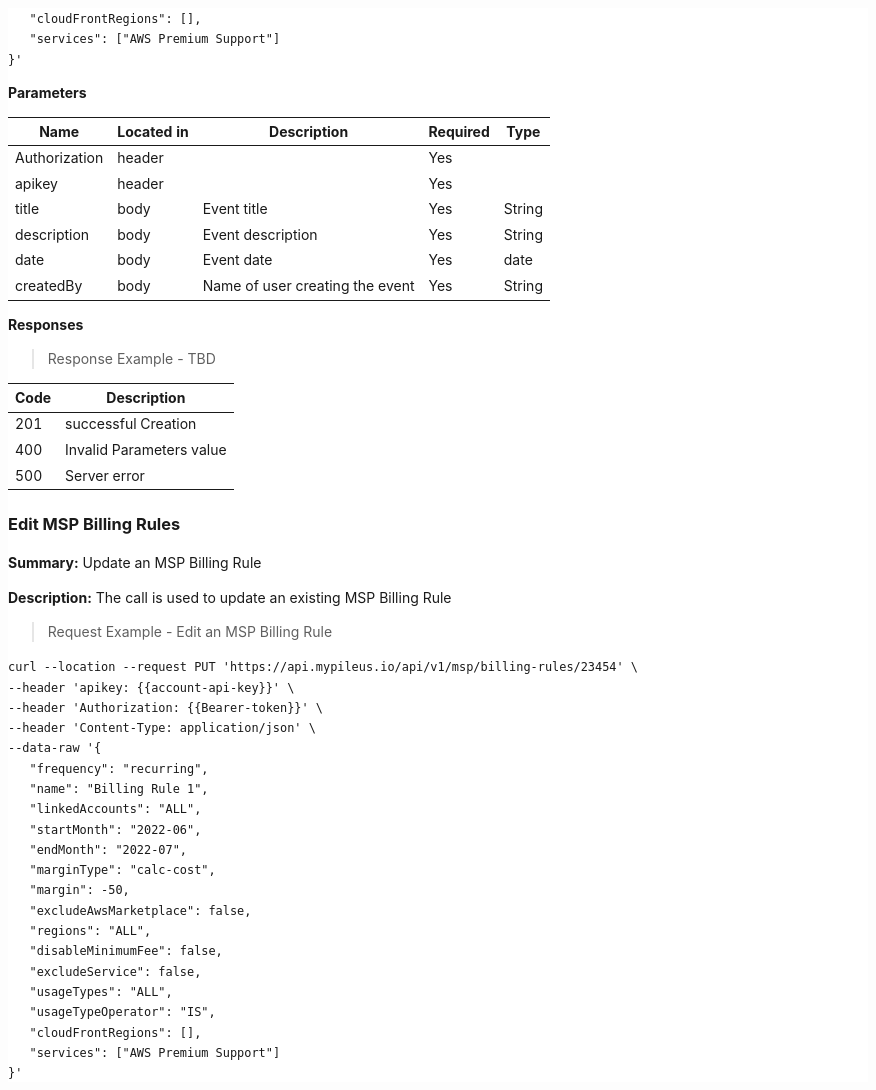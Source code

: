 ```shell
   "cloudFrontRegions": [],
   "services": ["AWS Premium Support"]
}'
```

**Parameters**

| Name | Located in | Description | Required | Type |
| ---- | ---------- | ----------- | -------- | ---- |
| Authorization | header |  | Yes |  |
| apikey | header |  | Yes |  |
| title | body | Event title | Yes | String |
| description | body | Event description | Yes | String |
| date | body | Event date | Yes | date |
| createdBy | body | Name of user creating the event | Yes | String |

**Responses**

> Response Example - TBD

| Code | Description |
| ---- | ----------- |
| 201 | successful Creation |
| 400 | Invalid Parameters value |
| 500 | Server error |

### Edit MSP Billing Rules

**Summary:** Update an MSP Billing Rule

**Description:** The call is used to update an existing MSP Billing Rule

> Request Example - Edit an MSP Billing Rule

```shell
curl --location --request PUT 'https://api.mypileus.io/api/v1/msp/billing-rules/23454' \
--header 'apikey: {{account-api-key}}' \
--header 'Authorization: {{Bearer-token}}' \
--header 'Content-Type: application/json' \
--data-raw '{
   "frequency": "recurring",
   "name": "Billing Rule 1",
   "linkedAccounts": "ALL",
   "startMonth": "2022-06",
   "endMonth": "2022-07",
   "marginType": "calc-cost",
   "margin": -50,
   "excludeAwsMarketplace": false,
   "regions": "ALL",
   "disableMinimumFee": false,
   "excludeService": false,
   "usageTypes": "ALL",
   "usageTypeOperator": "IS",
   "cloudFrontRegions": [],
   "services": ["AWS Premium Support"]
}'
```
